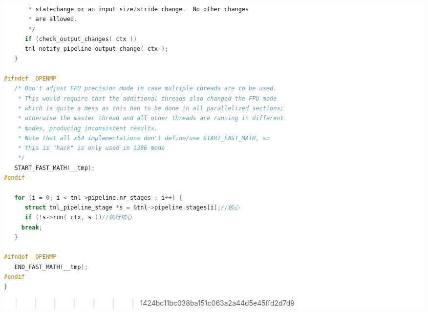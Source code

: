 ```c
       * statechange or an input size/stride change.  No other changes
       * are allowed.
       */
      if (check_output_changes( ctx ))
	 _tnl_notify_pipeline_output_change( ctx );
   }

#ifndef _OPENMP
   /* Don't adjust FPU precision mode in case multiple threads are to be used.
    * This would require that the additional threads also changed the FPU mode
    * which is quite a mess as this had to be done in all parallelized sections;
    * otherwise the master thread and all other threads are running in different
    * modes, producing inconsistent results.
    * Note that all x64 implementations don't define/use START_FAST_MATH, so
    * this is "hack" is only used in i386 mode
    */
   START_FAST_MATH(__tmp);
#endif

   for (i = 0; i < tnl->pipeline.nr_stages ; i++) {
      struct tnl_pipeline_stage *s = &tnl->pipeline.stages[i];//核心	
      if (!s->run( ctx, s ))//执行核心
	 break;
   }

#ifndef _OPENMP
   END_FAST_MATH(__tmp);
#endif
}
```
>>>>>>> 1424bc11bc038ba151c063a2a44d5e45ffd2d7d9
